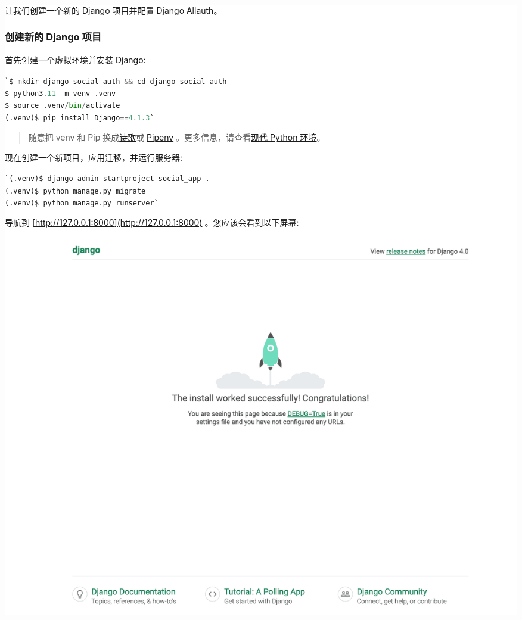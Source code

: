 让我们创建一个新的 Django 项目并配置 Django Allauth。

### 创建新的 Django 项目

首先创建一个虚拟环境并安装 Django:

```py
`$ mkdir django-social-auth && cd django-social-auth
$ python3.11 -m venv .venv
$ source .venv/bin/activate
(.venv)$ pip install Django==4.1.3` 
```

> 随意把 venv 和 Pip 换成[诗歌](https://python-poetry.org)或 [Pipenv](https://github.com/pypa/pipenv) 。更多信息，请查看[现代 Python 环境](/blog/python-environments/)。

现在创建一个新项目，应用迁移，并运行服务器:

```py
`(.venv)$ django-admin startproject social_app .
(.venv)$ python manage.py migrate
(.venv)$ python manage.py runserver` 
```

导航到 [http://127.0.0.1:8000](http://127.0.0.1:8000) 。您应该会看到以下屏幕:

![django landing page](img/d614b41fc7fb029b249821ab947ff1e1.png)
